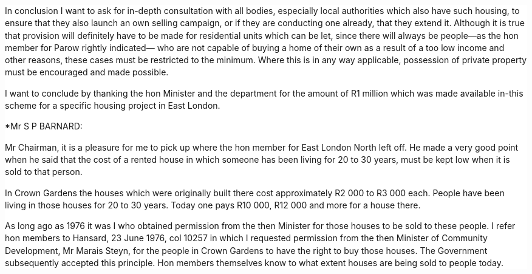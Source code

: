 <p>In conclusion I want to ask for in-depth consultation with all bodies, especially local authorities which also have such housing, to ensure that they also launch an own selling campaign, or if they are conducting one already, that they extend it. Although it is true that provision will definitely have to be made for residential units which can be let, since there will always be people&#x2014;as the hon member for Parow rightly indicated&#x2014; who are not capable of buying a home of their own as a result of a too low income and other reasons, these cases must be restricted to the minimum. Where this is in any way applicable, possession of private property must be encouraged and made possible.</p>

<p>I want to conclude by thanking the hon Minister and the department for the amount of R1 million which was made available in-this scheme for a specific housing project in East London.</p>

</speech>

<speech by="#barnard">

<from>*Mr <person refersTo="hansard_za">S P BARNARD</person>:</from>

<p>Mr Chairman, it is a pleasure for me to pick up where the hon member for East London North left off. He made a very good point when he said that the cost of a rented house in which someone has been living for 20 to 30 years, must be kept low when it is sold to that person.</p>

<p>In Crown Gardens the houses which were originally built there cost approximately R2 000 to R3 000 each. People have been living in those houses for 20 to 30 years. Today one pays R10 000, R12 000 and more for a house there.</p>

<p>As long ago as 1976 it was I who obtained permission from the then Minister for those houses to be sold to these people. I refer hon members to Hansard, 23 June 1976, col 10257 in which I requested permission from the then Minister of Community Development, Mr Marais Steyn, for the people in Crown Gardens to have the right to buy those houses. The Government subsequently accepted this principle. Hon members themselves know to what extent houses are being sold to people today.</p>

